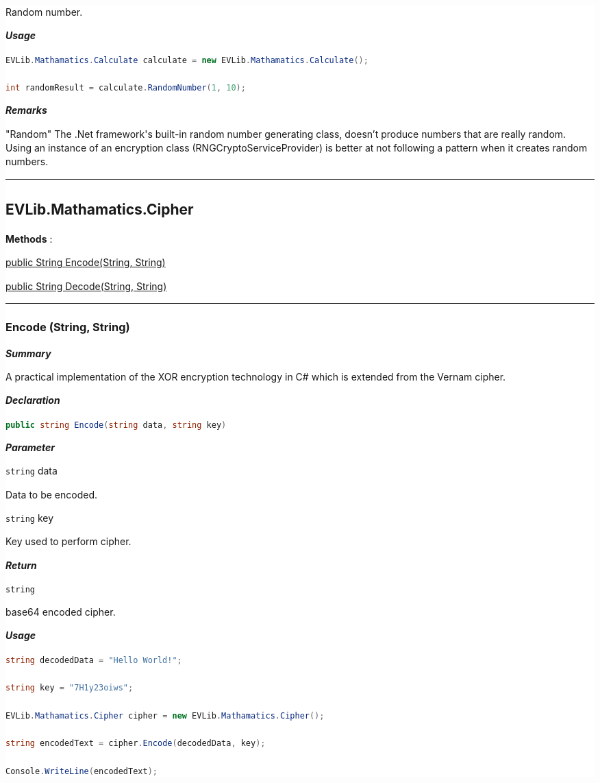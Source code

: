 Random number.

***Usage***

```cs
EVLib.Mathamatics.Calculate calculate = new EVLib.Mathamatics.Calculate();

int randomResult = calculate.RandomNumber(1, 10);
```

***Remarks***

"Random" The .Net framework's built-in random number generating class, doesn’t produce numbers that are really random.  
Using an instance of an encryption class (RNGCryptoServiceProvider) is better at not following a pattern when it creates random numbers.

---

## EVLib.Mathamatics.Cipher

**Methods** :

[public String Encode(String, String)](#encode-string-string)

[public String Decode(String, String)](#decode-string-string)

---

### Encode (String, String)

***Summary***

A practical implementation of the XOR encryption technology in C# which is extended from the Vernam cipher.

***Declaration***

```cs
public string Encode(string data, string key)
```

***Parameter***

`string` data

Data to be encoded.

`string` key

Key used to perform cipher.

***Return***

`string`

base64 encoded cipher.

***Usage***

```cs
string decodedData = "Hello World!";

string key = "7H1y23oiws";

EVLib.Mathamatics.Cipher cipher = new EVLib.Mathamatics.Cipher();

string encodedText = cipher.Encode(decodedData, key);

Console.WriteLine(encodedText);
```
